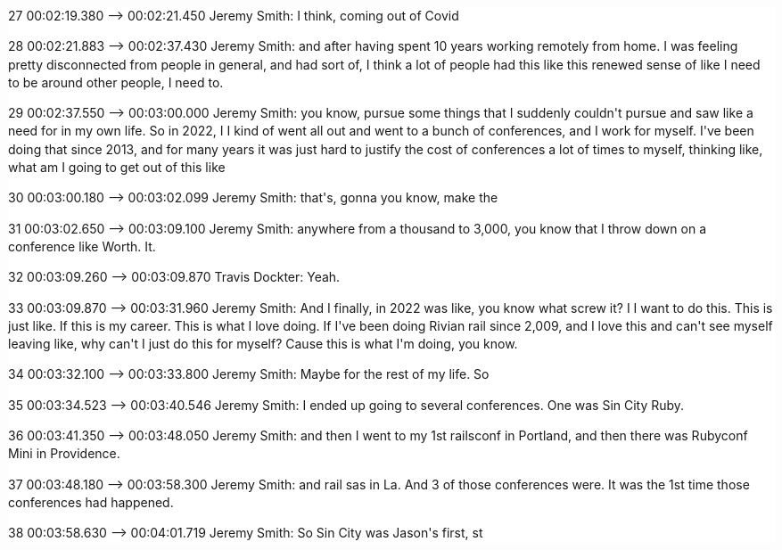 27
00:02:19.380 --> 00:02:21.450
Jeremy Smith: I think, coming out of Covid

28
00:02:21.883 --> 00:02:37.430
Jeremy Smith: and after having spent 10 years working remotely from home. I was feeling pretty disconnected from people in general, and had sort of, I think a lot of people had this like this renewed sense of like I need to be around other people, I need to.

29
00:02:37.550 --> 00:03:00.000
Jeremy Smith: you know, pursue some things that I suddenly couldn't pursue and saw like a need for in my own life. So in 2022, I I kind of went all out and went to a bunch of conferences, and I work for myself. I've been doing that since 2013, and for many years it was just hard to justify the cost of conferences a lot of times to myself, thinking like, what am I going to get out of this like

30
00:03:00.180 --> 00:03:02.099
Jeremy Smith: that's, gonna you know, make the

31
00:03:02.650 --> 00:03:09.100
Jeremy Smith: anywhere from a thousand to 3,000, you know that I throw down on a conference like Worth. It.

32
00:03:09.260 --> 00:03:09.870
Travis Dockter: Yeah.

33
00:03:09.870 --> 00:03:31.960
Jeremy Smith: And I finally, in 2022 was like, you know what screw it? I I want to do this. This is just like. If this is my career. This is what I love doing. If I've been doing Rivian rail since 2,009, and I love this and can't see myself leaving like, why can't I just do this for myself? Cause this is what I'm doing, you know.

34
00:03:32.100 --> 00:03:33.800
Jeremy Smith: Maybe for the rest of my life. So

35
00:03:34.523 --> 00:03:40.546
Jeremy Smith: I ended up going to several conferences. One was Sin City Ruby.

36
00:03:41.350 --> 00:03:48.050
Jeremy Smith: and then I went to my 1st railsconf in Portland, and then there was Rubyconf Mini in Providence.

37
00:03:48.180 --> 00:03:58.300
Jeremy Smith: and rail sas in La. And 3 of those conferences were. It was the 1st time those conferences had happened.

38
00:03:58.630 --> 00:04:01.719
Jeremy Smith: So Sin City was Jason's first, st
